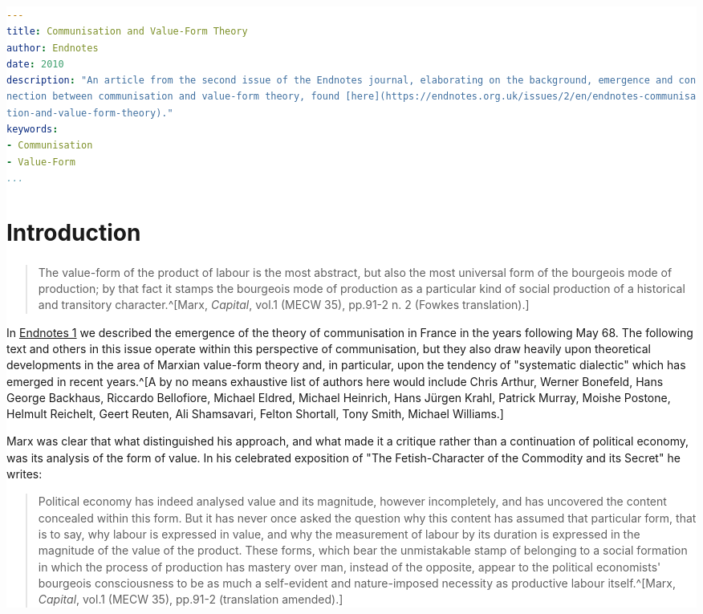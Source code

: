 ```yaml
---
title: Communisation and Value-Form Theory
author: Endnotes
date: 2010
description: "An article from the second issue of the Endnotes journal, elaborating on the background, emergence and connection between communisation and value-form theory, found [here](https://endnotes.org.uk/issues/2/en/endnotes-communisation-and-value-form-theory)."
keywords:
- Communisation
- Value-Form
...
```


# Introduction

>The value-form of the product of labour is the most abstract, but also
>the most universal form of the bourgeois mode of production; by that
>fact it stamps the bourgeois mode of production as a particular kind of
>social production of a historical and transitory character.^[Marx,
>*Capital*, vol.1 (MECW 35), pp.91-2 n. 2 (Fowkes translation).]

In [Endnotes 1](https://endnotes.org.uk/issues/1) we described the
emergence of the theory of communisation in France in the years
following May 68. The following text and others in this issue operate
within this perspective of communisation, but they also draw heavily
upon theoretical developments in the area of Marxian value-form theory
and, in particular, upon the tendency of "systematic dialectic" which
has emerged in recent years.^[A by no means exhaustive list of authors
here would include Chris Arthur, Werner Bonefeld, Hans George Backhaus,
Riccardo Bellofiore, Michael Eldred, Michael Heinrich, Hans Jürgen
Krahl, Patrick Murray, Moishe Postone, Helmult Reichelt, Geert Reuten,
Ali Shamsavari, Felton Shortall, Tony Smith, Michael Williams.]

Marx was clear that what distinguished his approach, and what made it a
critique rather than a continuation of political economy, was its
analysis of the form of value. In his celebrated exposition of "The
Fetish-Character of the Commodity and its Secret" he writes:

>Political economy has indeed analysed value and its magnitude, however
>incompletely, and has uncovered the content concealed within this form.
>But it has never once asked the question why this content has assumed
>that particular form, that is to say, why labour is expressed in value,
>and why the measurement of labour by its duration is expressed in the
>magnitude of the value of the product. These forms, which bear the
>unmistakable stamp of belonging to a social formation in which the
>process of production has mastery over man, instead of the opposite,
>appear to the political economists' bourgeois consciousness to be as
>much a self-evident and nature-imposed necessity as productive labour
>itself.^[Marx, *Capital*, vol.1 (MECW 35), pp.91-2 (translation
>amended).]
